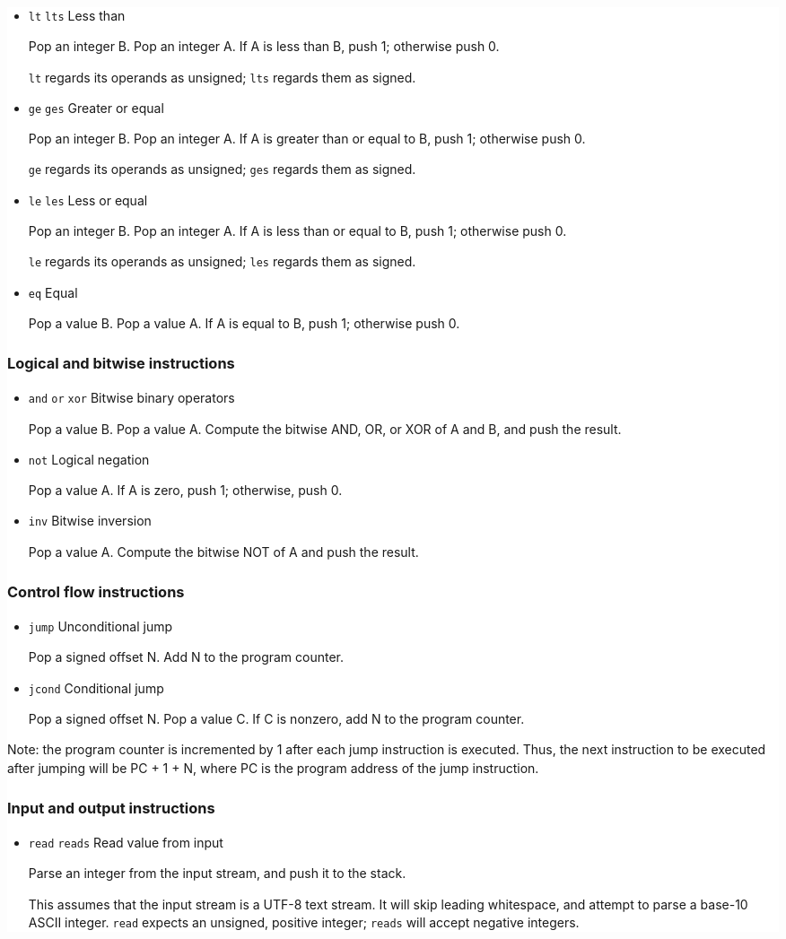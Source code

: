 - `lt` `lts` Less than

  Pop an integer B. Pop an integer A. If A is less than B, push 1; otherwise push 0.

  `lt` regards its operands as unsigned; `lts` regards them as signed.

- `ge` `ges` Greater or equal

  Pop an integer B. Pop an integer A. If A is greater than or equal to B, push 1;
  otherwise push 0.

  `ge` regards its operands as unsigned; `ges` regards them as signed.

- `le` `les` Less or equal

  Pop an integer B. Pop an integer A. If A is less than or equal to B, push 1; otherwise
  push 0.

  `le` regards its operands as unsigned; `les` regards them as signed.

- `eq` Equal

  Pop a value B. Pop a value A. If A is equal to B, push 1; otherwise push 0.

### Logical and bitwise instructions

- `and` `or` `xor` Bitwise binary operators

  Pop a value B. Pop a value A. Compute the bitwise AND, OR, or XOR of A and B, and push
  the result.

- `not` Logical negation

  Pop a value A. If A is zero, push 1; otherwise, push 0.

- `inv` Bitwise inversion

  Pop a value A. Compute the bitwise NOT of A and push the result.

### Control flow instructions

- `jump` Unconditional jump

  Pop a signed offset N. Add N to the program counter.

- `jcond` Conditional jump

  Pop a signed offset N. Pop a value C. If C is nonzero, add N to the program counter.

Note: the program counter is incremented by 1 after each jump instruction is executed.
Thus, the next instruction to be executed after jumping will be PC + 1 + N, where PC is
the program address of the jump instruction.

### Input and output instructions

- `read` `reads` Read value from input

  Parse an integer from the input stream, and push it to the stack.

  This assumes that the input stream is a UTF-8 text stream. It will skip leading
  whitespace, and attempt to parse a base-10 ASCII integer. `read` expects an unsigned,
  positive integer; `reads` will accept negative integers.
